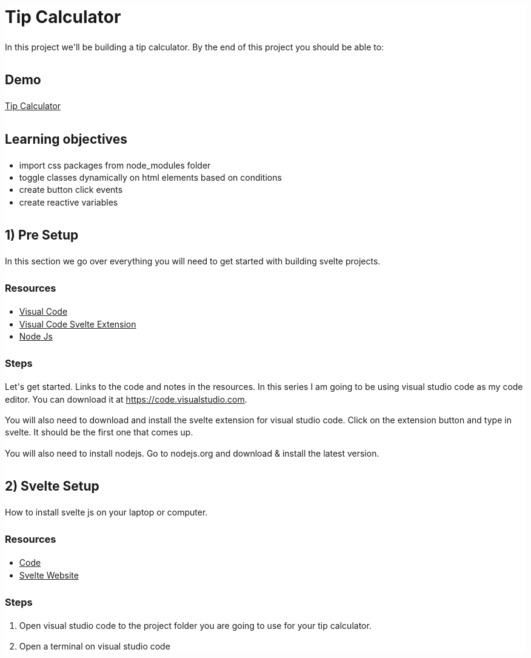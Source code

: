 # Tip Calculator

In this project we'll be building a tip calculator. By the end of this project you should be able to:

## Demo

[Tip Calculator](https://phptuts.github.io/udemy-svelte-tip-calculator/)

## Learning objectives

- import css packages from node_modules folder
- toggle classes dynamically on html elements based on conditions
- create button click events
- create reactive variables


## 1) Pre Setup

In this section we go over everything you will need to get started with building svelte projects.

### Resources

- [Visual Code](https://code.visualstudio.com)
- [Visual Code Svelte Extension](https://marketplace.visualstudio.com/items?itemName=svelte.svelte-vscode)
- [Node Js](https://nodejs.org)

### Steps

Let's get started.  Links to the code and notes in the resources.  In this series I am going to be using visual studio code as my code editor.  You can download it at https://code.visualstudio.com.  

You will also need to download and install the svelte extension for visual studio code.  Click on the extension button and type in svelte.  It should be the first one that comes up.   

You will also need to install nodejs.  Go to nodejs.org and download & install the latest version.

## 2) Svelte Setup

How to install svelte js on your laptop or computer.

### Resources

- [Code](https://github.com/phptuts/udemy-svelte-tip-calculator/tree/video-2-project-setup)
- [Svelte Website](https://svelte.dev/)

### Steps

1) Open visual studio code to the project folder you are going to use for your tip calculator.

2) Open a terminal on visual studio code 
